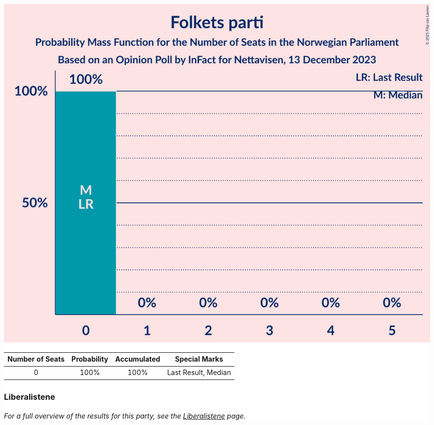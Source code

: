 ![Graph with seats probability mass function not yet produced](2023-12-13-InFact-seats-pmf-folketsparti.png "Seats Probability Mass Function")

| Number of Seats | Probability | Accumulated | Special Marks |
|:---------------:|:-----------:|:-----------:|:-------------:|
| 0 | 100% | 100% | Last Result, Median |

### Liberalistene

*For a full overview of the results for this party, see the [Liberalistene](party-liberalistene.html) page.*
